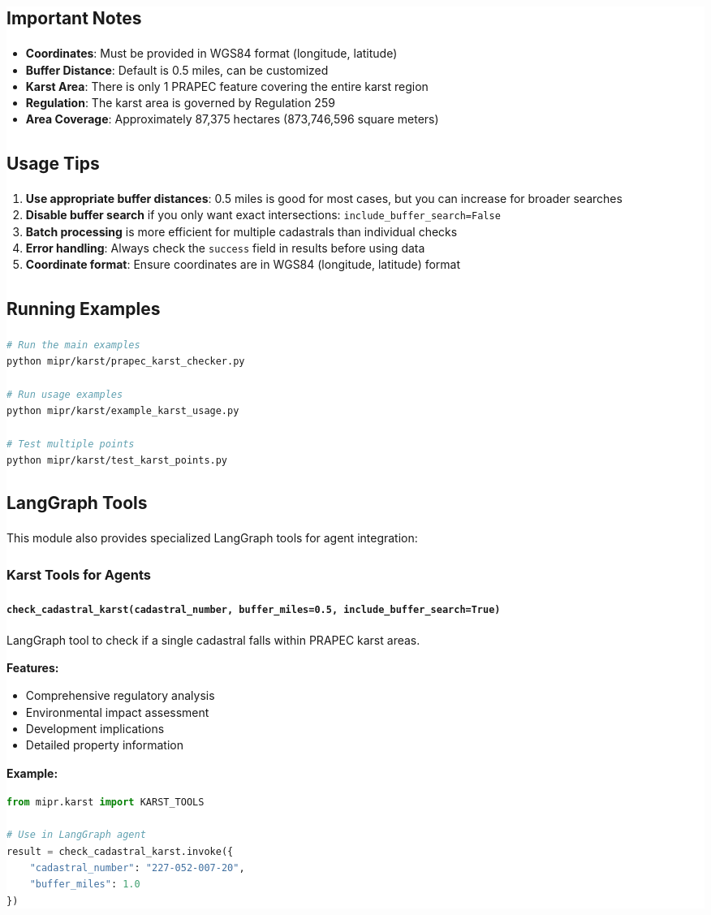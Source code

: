 ## Important Notes

- **Coordinates**: Must be provided in WGS84 format (longitude, latitude)
- **Buffer Distance**: Default is 0.5 miles, can be customized
- **Karst Area**: There is only 1 PRAPEC feature covering the entire karst region
- **Regulation**: The karst area is governed by Regulation 259
- **Area Coverage**: Approximately 87,375 hectares (873,746,596 square meters)

## Usage Tips

1. **Use appropriate buffer distances**: 0.5 miles is good for most cases, but you can increase for broader searches
2. **Disable buffer search** if you only want exact intersections: `include_buffer_search=False`
3. **Batch processing** is more efficient for multiple cadastrals than individual checks
4. **Error handling**: Always check the `success` field in results before using data
5. **Coordinate format**: Ensure coordinates are in WGS84 (longitude, latitude) format

## Running Examples

```bash
# Run the main examples
python mipr/karst/prapec_karst_checker.py

# Run usage examples  
python mipr/karst/example_karst_usage.py

# Test multiple points
python mipr/karst/test_karst_points.py
```

## LangGraph Tools

This module also provides specialized LangGraph tools for agent integration:

### Karst Tools for Agents

#### `check_cadastral_karst(cadastral_number, buffer_miles=0.5, include_buffer_search=True)`

LangGraph tool to check if a single cadastral falls within PRAPEC karst areas.

**Features:**
- Comprehensive regulatory analysis
- Environmental impact assessment
- Development implications
- Detailed property information

**Example:**
```python
from mipr.karst import KARST_TOOLS

# Use in LangGraph agent
result = check_cadastral_karst.invoke({
    "cadastral_number": "227-052-007-20",
    "buffer_miles": 1.0
})
```

